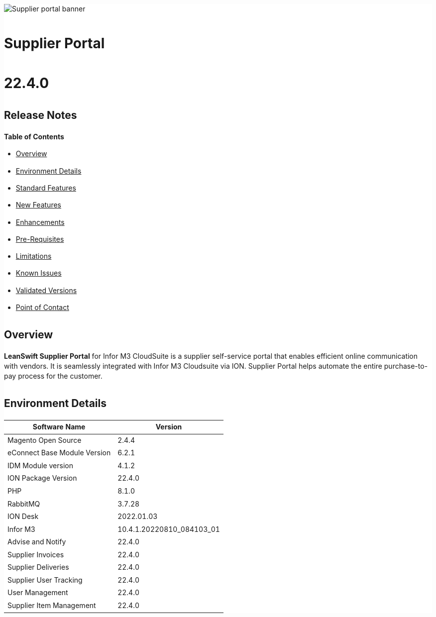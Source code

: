 ![Supplier portal banner](../../../../images/banner-supplier-portal.jpg)

# **Supplier Portal**

# **22.4.0**

## **Release Notes**

**Table of Contents**

- [Overview](#overview)

- [Environment Details](#environment-details)

- [Standard Features](#standard-features)

- [New Features](#new-features)

- [Enhancements](#enhancements)

- [Pre-Requisites](#pre-requisites)

- [Limitations](#limitations)

- [Known Issues](#known-issues)

- [Validated Versions](#validated-versions)

- [Point of Contact](#point-of-contact)


## **Overview**

**LeanSwift Supplier Portal** for Infor M3 CloudSuite is a supplier self-service portal that enables efficient online communication with vendors. It is seamlessly integrated with Infor M3 Cloudsuite via ION. Supplier Portal helps automate the entire purchase-to-pay process for the customer.

## **Environment Details**

|  **Software Name**  |  **Version**  |
| --- | --- |
| Magento Open Source | 2.4.4 |
| eConnect Base Module Version | 6.2.1 |
| IDM Module version | 4.1.2 |
| ION Package Version | 22.4.0 |
| PHP | 8.1.0 |
| RabbitMQ | 3.7.28 |
| ION Desk | 2022.01.03 |
| Infor M3 | 10.4.1.20220810_084103_01 |
| Advise and Notify | 22.4.0 |
| Supplier Invoices | 22.4.0 |
| Supplier Deliveries | 22.4.0 |
| Supplier User Tracking | 22.4.0 |
| User Management | 22.4.0 |
| Supplier Item Management | 22.4.0 |
